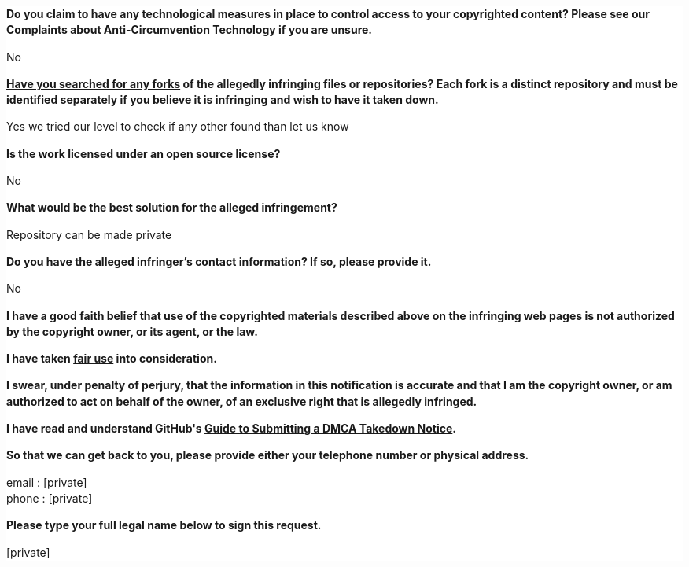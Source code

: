 **Do you claim to have any technological measures in place to control access to your copyrighted content? Please see our <a href="https://docs.github.com/articles/guide-to-submitting-a-dmca-takedown-notice#complaints-about-anti-circumvention-technology">Complaints about Anti-Circumvention Technology</a> if you are unsure.**  
  
No  
  
**<a href="https://docs.github.com/articles/dmca-takedown-policy#b-what-about-forks-or-whats-a-fork">Have you searched for any forks</a> of the allegedly infringing files or repositories? Each fork is a distinct repository and must be identified separately if you believe it is infringing and wish to have it taken down.**  
  
Yes we tried our level to check if any other found than let us know  
  
**Is the work licensed under an open source license?**  
  
No  
  
**What would be the best solution for the alleged infringement?**  
  
Repository can be made private  
  
**Do you have the alleged infringer’s contact information? If so, please provide it.**  
  
No  
  
**I have a good faith belief that use of the copyrighted materials described above on the infringing web pages is not authorized by the copyright owner, or its agent, or the law.**  
  
**I have taken <a href="https://www.lumendatabase.org/topics/22">fair use</a> into consideration.**  
  
**I swear, under penalty of perjury, that the information in this notification is accurate and that I am the copyright owner, or am authorized to act on behalf of the owner, of an exclusive right that is allegedly infringed.**  
  
**I have read and understand GitHub's <a href="https://docs.github.com/articles/guide-to-submitting-a-dmca-takedown-notice/">Guide to Submitting a DMCA Takedown Notice</a>.**  
  
**So that we can get back to you, please provide either your telephone number or physical address.**  
  
email : [private]   
phone : [private]     
  
**Please type your full legal name below to sign this request.**  
  
[private]   
